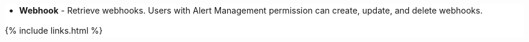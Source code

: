 -   **Webhook** - Retrieve webhooks. Users with Alert Management permission can create, update, and delete webhooks.

{% include links.html %}

